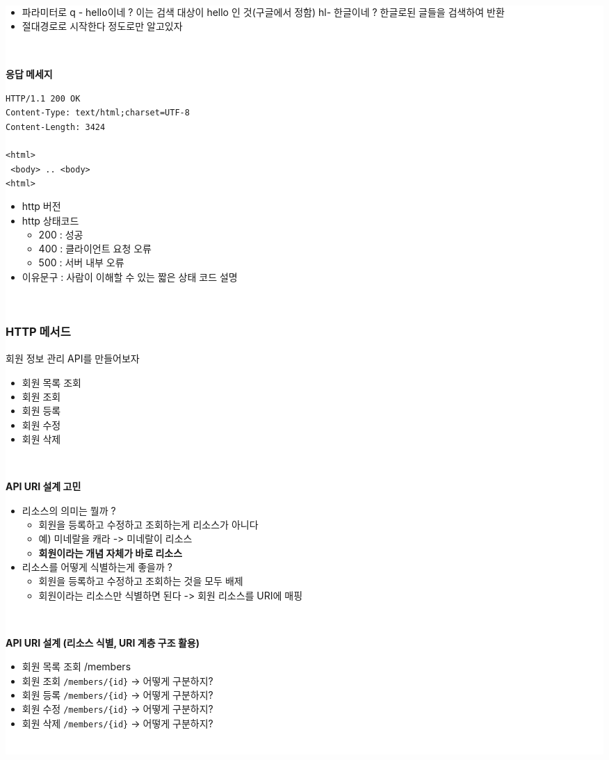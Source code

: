 - 파라미터로 q - hello이네 ? 이는 검색 대상이 hello 인 것(구글에서 정함) hl- 한글이네 ? 한글로된 글들을 검색하여 반환
- 절대경로로 시작한다 정도로만 알고있자

<br>

**응답 메세지**

```http request
HTTP/1.1 200 OK
Content-Type: text/html;charset=UTF-8
Content-Length: 3424

<html>
 <body> .. <body>
<html>
```

- http 버전
- http 상태코드
  - 200 : 성공
  - 400 : 클라이언트 요청 오류
  - 500 : 서버 내부 오류
- 이유문구 : 사람이 이해할 수 있는 짧은 상태 코드 설명

<br>

### HTTP 메서드

회원 정보 관리 API를 만들어보자
- 회원 목록 조회
- 회원 조회
- 회원 등록
- 회원 수정
- 회원 삭제

<br>

**API URI 설계 고민**
- 리소스의 의미는 뭘까 ?
  - 회원을 등록하고 수정하고 조회하는게 리소스가 아니다
  - 예) 미네랄을 캐라 -> 미네랄이 리소스
  - **회원이라는 개념 자체가 바로 리소스**
- 리소스를 어떻게 식별하는게 좋을까 ?
  - 회원을 등록하고 수정하고 조회하는 것을 모두 배제
  - 회원이라는 리소스만 식별하면 된다 -> 회원 리소스를 URI에 매핑

<br>

**API URI 설계 (리소스 식별, URI 계층 구조 활용)**
- 회원 목록 조회 /members
- 회원 조회 `/members/{id}` -> 어떻게 구분하지?
- 회원 등록 `/members/{id}` -> 어떻게 구분하지?
- 회원 수정 `/members/{id}` -> 어떻게 구분하지?
- 회원 삭제 `/members/{id}` -> 어떻게 구분하지?

<br>
